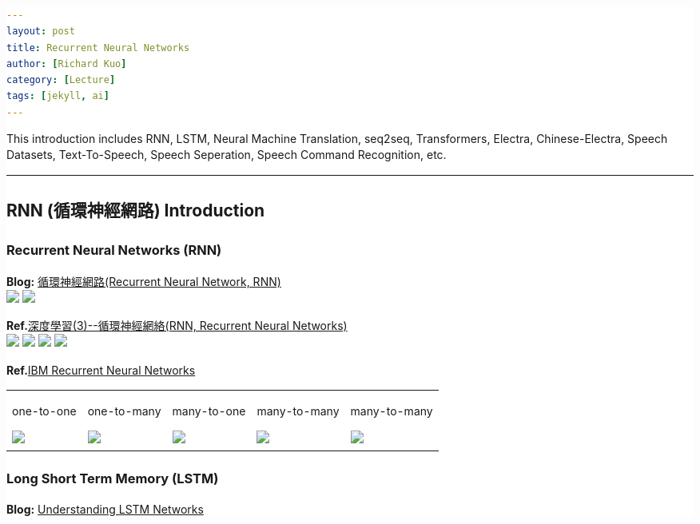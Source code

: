 ```yaml
---
layout: post
title: Recurrent Neural Networks
author: [Richard Kuo]
category: [Lecture]
tags: [jekyll, ai]
---
```


This introduction includes RNN, LSTM, Neural Machine Translation, seq2seq, Transformers, Electra, Chinese-Electra, Speech Datasets, Text-To-Speech, Speech Seperation, Speech Command Recognition, etc.

---
## RNN (循環神經網路) Introduction

### Recurrent Neural Networks (RNN)
**Blog:** [循環神經網路(Recurrent Neural Network, RNN)](https://ithelp.ithome.com.tw/articles/10193469)<br>
![](https://ithelp.ithome.com.tw/upload/images/20171210/20001976y5kxBTjmM7.jpg)
![](https://github.com/rkuo2000/AI-course/blob/gh-pages/images/RNN_cell_model.png?raw=true)

**Ref.**[深度學習(3)--循環神經網絡(RNN, Recurrent Neural Networks)](https://arbu00.blogspot.com/2017/05/3-rnn-recurrent-neural-networks.html)<br>
![](https://4.bp.blogspot.com/-U-b50pPNd_s/WQ8C-5g0siI/AAAAAAAAI8c/VCpWPA-z3Y8iTvLIhX6hlO83BqogFMu5ACLcB/s640/RNN2.png)
![](https://3.bp.blogspot.com/-9cz6YIf-3Wk/WQ8C-7QNnOI/AAAAAAAAI8g/iFhXR9t3ii0UE9ZRXs425wR_HYJk9i7WgCLcB/s640/RNN1.png)
![](https://4.bp.blogspot.com/-xgt_nqA75Kw/WQ8iY0-73xI/AAAAAAAAI84/7lPr7Xwbt9cCHBpIYaHN2E6J7UsXNCSQgCEw/s1600/qr1.png)
![](https://2.bp.blogspot.com/-DAFSVtTbvjE/WQ8iYztOuEI/AAAAAAAAI88/JubT4oji4FIw7Tnvl4occhiQxykuNITWwCEw/s1600/qr2.png)

**Ref.**[IBM Recurrent Neural Networks](https://www.ibm.com/cloud/learn/recurrent-neural-networks)<br>
<table>
<tr>
<td><p align="center">one-to-one</p><img src="https://1.cms.s81c.com/sites/default/files/2021-01-06/ICLH_Diagram_Batch_02_13C-RecurrentNeuralNetworks-WHITEBG.png"></td>
<td><p align="center">one-to-many</p><img src="https://1.cms.s81c.com/sites/default/files/2021-01-06/ICLH_Diagram_Batch_02_13D-RecurrentNeuralNetworks-WHITEBG.png"></td>
<td><p align="center">many-to-one</p><img src="https://1.cms.s81c.com/sites/default/files/2021-01-06/ICLH_Diagram_Batch_02_13E-RecurrentNeuralNetworks-WHITEBG.png"></td>
<td><p align="center">many-to-many</p><img src="https://1.cms.s81c.com/sites/default/files/2021-01-06/ICLH_Diagram_Batch_02_13F-RecurrentNeuralNetworks-WHITEBG.png"></td>
<td><p align="center">many-to-many</p><img src="https://1.cms.s81c.com/sites/default/files/2021-01-06/ICLH_Diagram_Batch_02_13G-RecurrentNeuralNetworks-WHITEBG.png"></td>
</tr>
</table>

### Long Short Term Memory (LSTM)
**Blog:** [Understanding LSTM Networks](https://colah.github.io/posts/2015-08-Understanding-LSTMs/)<br>
